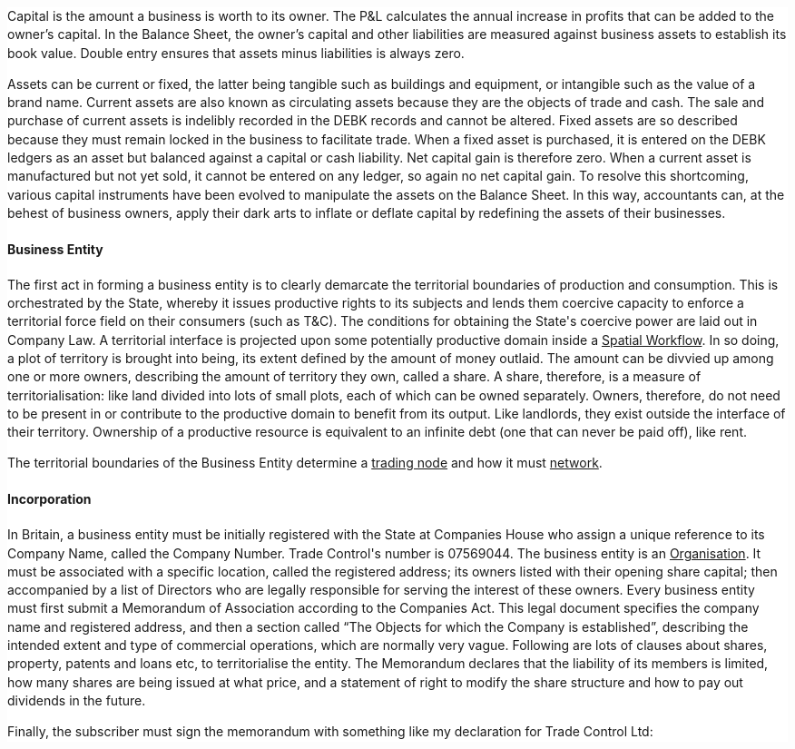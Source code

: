Capital is the amount a business is worth to its owner. The P&L calculates the annual increase in profits that can be added to the owner’s capital.  In the Balance Sheet, the owner’s capital and other liabilities are measured against business assets to establish its book value. Double entry ensures that assets minus liabilities is always zero. 

Assets can be current or fixed, the latter being tangible such as buildings and equipment, or intangible such as the value of a brand name. Current assets are also known as circulating assets because they are the objects of trade and cash. The sale and purchase of current assets is indelibly recorded in the DEBK records and cannot be altered.  Fixed assets are so described because they must remain locked in the business to facilitate trade. When a fixed asset is purchased, it is entered on the DEBK ledgers as an asset but balanced against a capital or cash liability. Net capital gain is therefore zero. When a current asset is manufactured but not yet sold, it cannot be entered on any ledger, so again no net capital gain. To resolve this shortcoming, various capital instruments have been evolved to manipulate the assets on the Balance Sheet. In this way, accountants can, at the behest of business owners, apply their dark arts to inflate or deflate capital by redefining the assets of their businesses.

#### Business Entity

The first act in forming a business entity is to clearly demarcate the territorial boundaries of production and consumption. This is orchestrated by the State, whereby it issues productive rights to its subjects and lends them coercive capacity to enforce a territorial force field on their consumers (such as T&C). The conditions for obtaining the State's coercive power are laid out in Company Law. A territorial interface is projected upon some potentially productive domain inside a [Spatial Workflow](/articles/tc_production#object-structure). In so doing, a plot of territory is brought into being, its extent defined by the amount of money outlaid. The amount can be divvied up among one or more owners, describing the amount of territory they own, called a share.  A share, therefore, is a measure of territorialisation: like land divided into lots of small plots, each of which can be owned separately. Owners, therefore, do not need to be present in or contribute to the productive domain to benefit from its output. Like landlords, they exist outside the interface of their territory. Ownership of a productive resource is equivalent to an infinite debt (one that can never be paid off), like rent.

The territorial boundaries of the Business Entity determine a [trading node](/tutorials/installing-sqlnode) and how it must [network](/tutorials/network_overview).

#### Incorporation

In Britain, a business entity must be initially registered with the State at Companies House who assign a unique reference to its Company Name, called the Company Number. Trade Control's number is 07569044.  The business entity is an [Organisation](/articles/tc_production#organisations). It must be associated with a specific location, called the registered address; its owners listed with their opening share capital; then accompanied by a list of Directors who are legally responsible for serving the interest of these owners. Every business entity must first submit a Memorandum of Association according to the Companies Act. This legal document specifies the company name and registered address, and then a section called “The Objects for which the Company is established”, describing the intended extent and type of commercial operations, which are normally very vague. Following are lots of clauses about shares, property, patents and loans etc, to territorialise the entity. The Memorandum declares that the liability of its members is limited, how many shares are being issued at what price, and a statement of right to modify the share structure and how to pay out dividends in the future.

Finally, the subscriber must sign the memorandum with something like my declaration for Trade Control Ltd:

